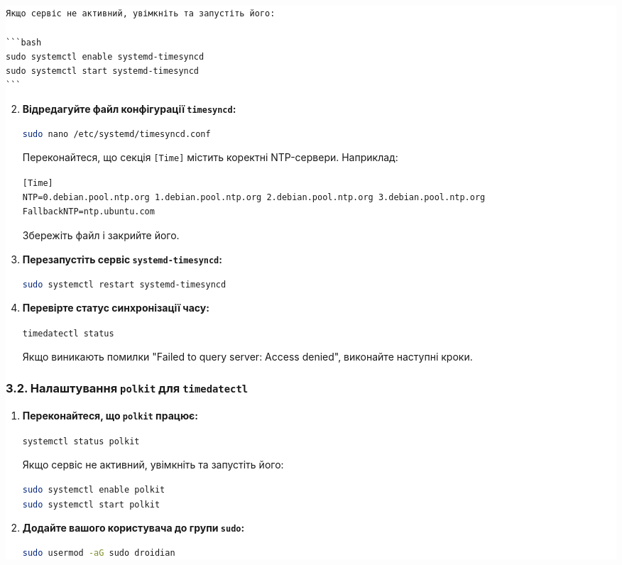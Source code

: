     Якщо сервіс не активний, увімкніть та запустіть його:
    
    ```bash
    sudo systemctl enable systemd-timesyncd
    sudo systemctl start systemd-timesyncd
    ```
    
2. **Відредагуйте файл конфігурації `timesyncd`:**
    
    ```bash
    sudo nano /etc/systemd/timesyncd.conf
    ```
    
    Переконайтеся, що секція `[Time]` містить коректні NTP-сервери. Наприклад:
    
    ```
    [Time]
    NTP=0.debian.pool.ntp.org 1.debian.pool.ntp.org 2.debian.pool.ntp.org 3.debian.pool.ntp.org
    FallbackNTP=ntp.ubuntu.com
    ```
    
    Збережіть файл і закрийте його.
    
3. **Перезапустіть сервіс `systemd-timesyncd`:**
    
    ```bash
    sudo systemctl restart systemd-timesyncd
    ```
    
4. **Перевірте статус синхронізації часу:**
    
    ```bash
    timedatectl status
    ```
    
    Якщо виникають помилки "Failed to query server: Access denied", виконайте наступні кроки.
    

### **3.2. Налаштування `polkit` для `timedatectl`**

1. **Переконайтеся, що `polkit` працює:**
    
    ```bash
    systemctl status polkit
    ```
    
    Якщо сервіс не активний, увімкніть та запустіть його:
    
    ```bash
    sudo systemctl enable polkit
    sudo systemctl start polkit
    ```
    
2. **Додайте вашого користувача до групи `sudo`:**
    
    ```bash
    sudo usermod -aG sudo droidian
    ```
    